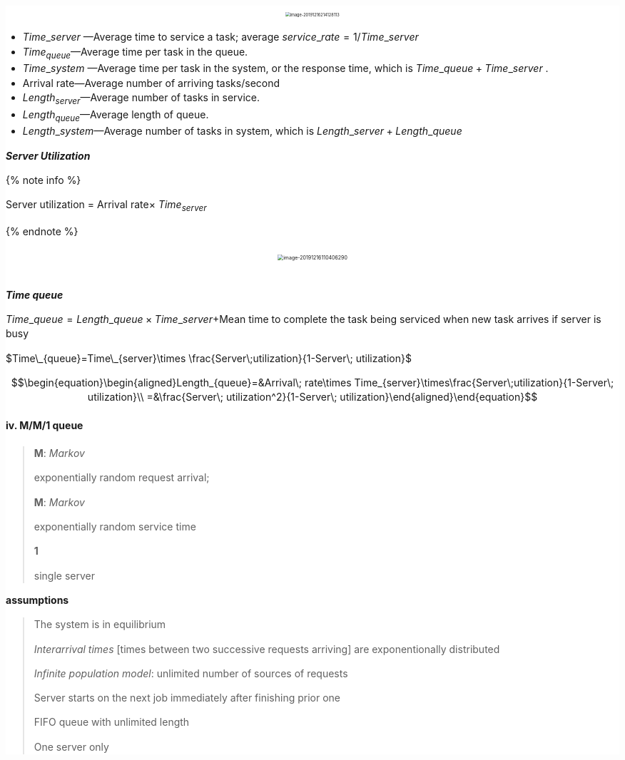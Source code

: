 <center><img src="image-20191216214128113.png" alt="image-20191216214128113" style="zoom: 40%;" /></center>

* $Time\_{server}$  —Average time to service a task; average  $service\_{rate}=1/Time\_{server}$
* $Time_{queue}$—Average time per task in the queue.
* $Time\_{system}$ —Average time per task in the system, or the response time, which is $Time\_{queue}+Time\_{server}$ .
* Arrival rate—Average number of arriving tasks/second
* $Length_{server}$—Average number of tasks in service.
* $Length_{queue}$—Average length of queue.
* $Length\_{system}$—Average number of tasks in system, which is $Length\_{server}+Length\_{queue}$

***Server Utilization***

{% note info %}

Server utilization = Arrival rate$\times$ $Time_{server}$

{% endnote %}

<center><img src="image-20191216110406290.png" alt="image-20191216110406290" style="zoom:50%;" /></center>

<br/>

***Time queue***

$Time\_{queue}=Length\_{queue}\times Time\_{server}+$Mean time to complete the task being serviced when new task arrives if server is busy

$Time\_{queue}=Time\_{server}\times \frac{Server\;utilization}{1-Server\; utilization}$

$$\begin{equation}\begin{aligned}Length_{queue}=&Arrival\; rate\times Time_{server}\times\frac{Server\;utilization}{1-Server\; utilization}\\ =&\frac{Server\; utilization^2}{1-Server\; utilization}\end{aligned}\end{equation}$$



#### iv. M/M/1 queue

> **M**: *Markov*
>
> exponentially random request arrival;
>
> **M**: *Markov*
>
> exponentially random service time
>
> **1**
>
> single server

**assumptions**

> The system is in equilibrium
>
> *Interarrival* *times* [times between two successive requests arriving] are exponentionally distributed
>
> *Infinite population model*: unlimited number of sources of requests
>
> Server starts on the next job immediately after finishing prior one
>
> FIFO queue with unlimited length
>
> One server only
